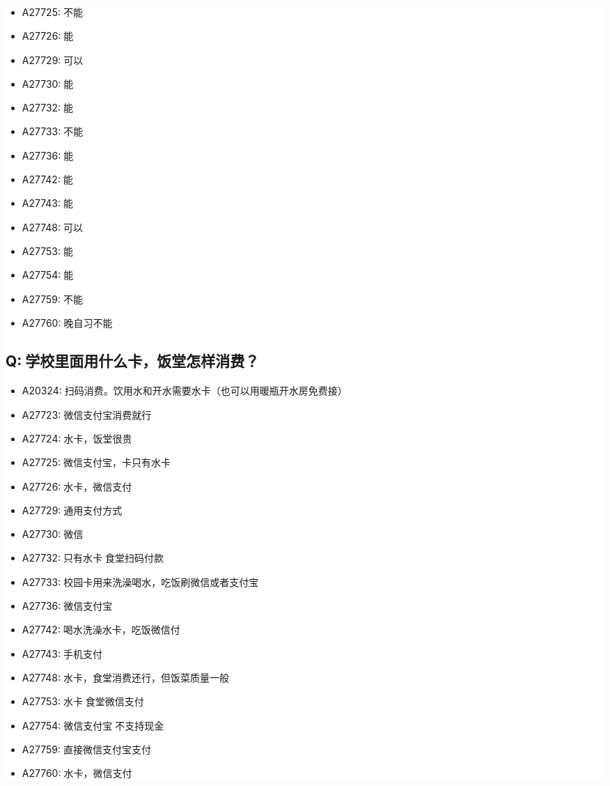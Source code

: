 - A27725: 不能

- A27726: 能

- A27729: 可以

- A27730: 能

- A27732: 能

- A27733: 不能

- A27736: 能

- A27742: 能

- A27743: 能

- A27748: 可以

- A27753: 能

- A27754: 能

- A27759: 不能

- A27760: 晚自习不能

## Q: 学校里面用什么卡，饭堂怎样消费？

- A20324: 扫码消费。饮用水和开水需要水卡（也可以用暖瓶开水房免费接）

- A27723: 微信支付宝消费就行

- A27724: 水卡，饭堂很贵

- A27725: 微信支付宝，卡只有水卡

- A27726: 水卡，微信支付

- A27729: 通用支付方式

- A27730: 微信

- A27732: 只有水卡 食堂扫码付款

- A27733: 校园卡用来洗澡喝水，吃饭刷微信或者支付宝

- A27736: 微信支付宝

- A27742: 喝水洗澡水卡，吃饭微信付

- A27743: 手机支付

- A27748: 水卡，食堂消费还行，但饭菜质量一般

- A27753: 水卡 食堂微信支付

- A27754: 微信支付宝 不支持现金

- A27759: 直接微信支付宝支付

- A27760: 水卡，微信支付
